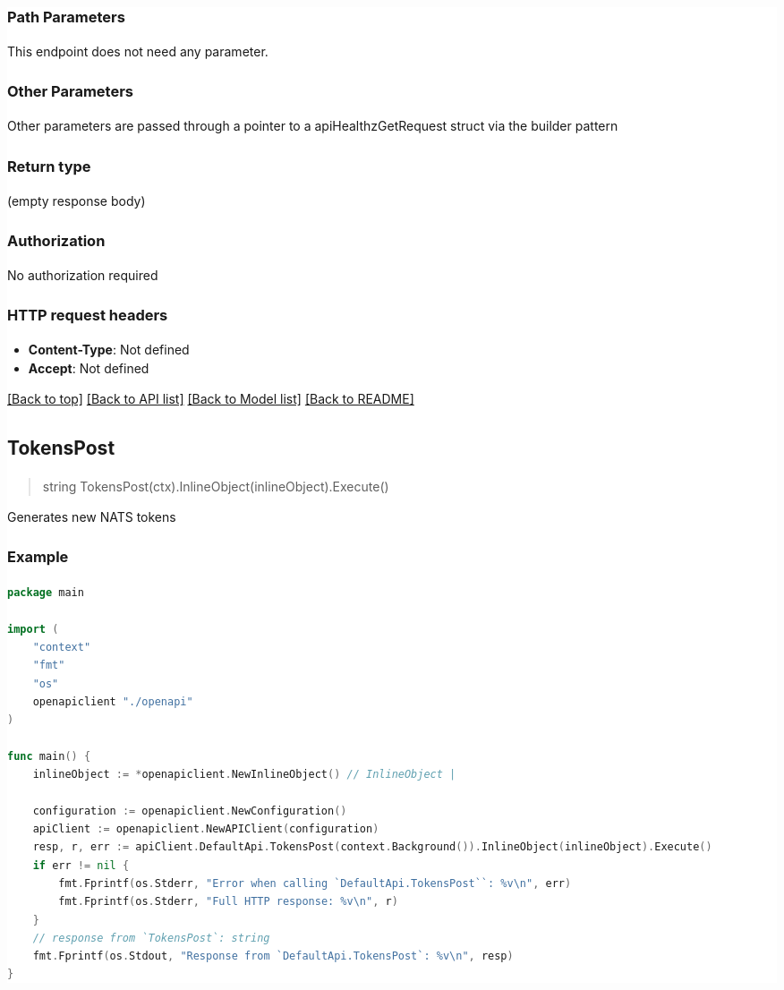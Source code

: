 ### Path Parameters

This endpoint does not need any parameter.

### Other Parameters

Other parameters are passed through a pointer to a apiHealthzGetRequest struct via the builder pattern


### Return type

 (empty response body)

### Authorization

No authorization required

### HTTP request headers

- **Content-Type**: Not defined
- **Accept**: Not defined

[[Back to top]](#) [[Back to API list]](../README.md#documentation-for-api-endpoints)
[[Back to Model list]](../README.md#documentation-for-models)
[[Back to README]](../README.md)


## TokensPost

> string TokensPost(ctx).InlineObject(inlineObject).Execute()

Generates new NATS tokens



### Example

```go
package main

import (
    "context"
    "fmt"
    "os"
    openapiclient "./openapi"
)

func main() {
    inlineObject := *openapiclient.NewInlineObject() // InlineObject | 

    configuration := openapiclient.NewConfiguration()
    apiClient := openapiclient.NewAPIClient(configuration)
    resp, r, err := apiClient.DefaultApi.TokensPost(context.Background()).InlineObject(inlineObject).Execute()
    if err != nil {
        fmt.Fprintf(os.Stderr, "Error when calling `DefaultApi.TokensPost``: %v\n", err)
        fmt.Fprintf(os.Stderr, "Full HTTP response: %v\n", r)
    }
    // response from `TokensPost`: string
    fmt.Fprintf(os.Stdout, "Response from `DefaultApi.TokensPost`: %v\n", resp)
}
```

